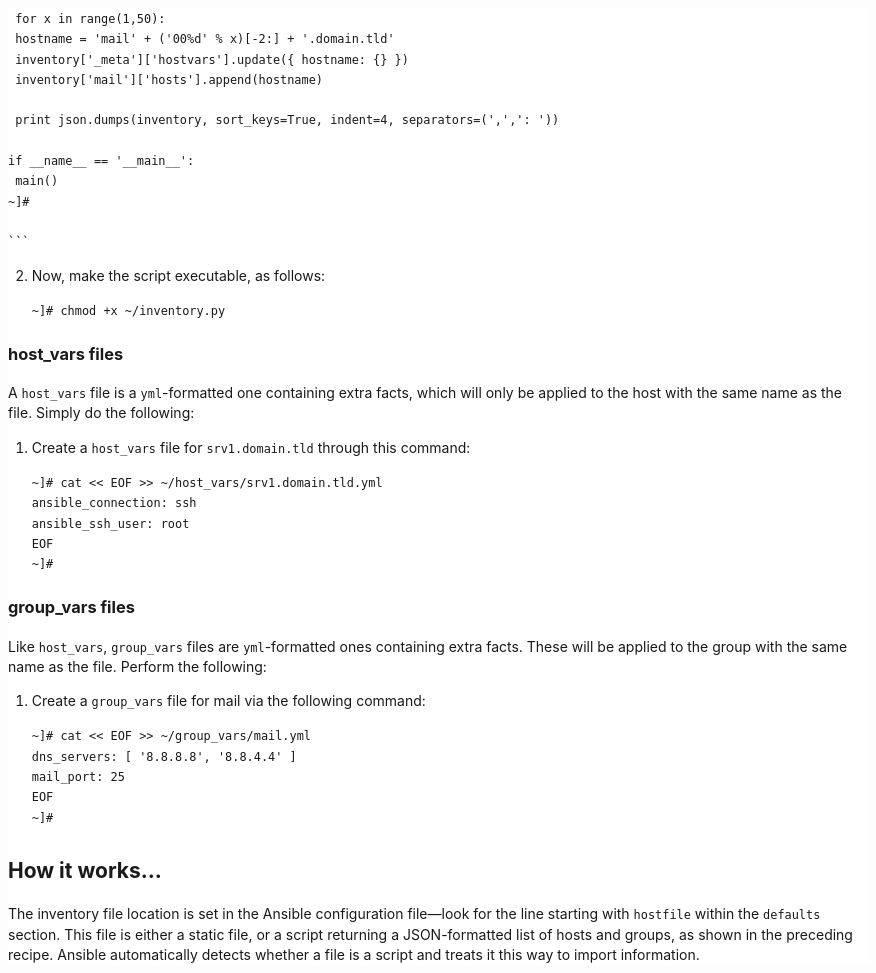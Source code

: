      for x in range(1,50):
     hostname = 'mail' + ('00%d' % x)[-2:] + '.domain.tld'
     inventory['_meta']['hostvars'].update({ hostname: {} })
     inventory['mail']['hosts'].append(hostname)

     print json.dumps(inventory, sort_keys=True, indent=4, separators=(',',': '))

    if __name__ == '__main__':
     main()
    ~]#

    ```

2.  Now, make the script executable, as follows:

    ```
    ~]# chmod +x ~/inventory.py

    ```

### host_vars files

A `host_vars` file is a `yml`-formatted one containing extra facts, which will only be applied to the host with the same name as the file. Simply do the following:

1.  Create a `host_vars` file for `srv1.domain.tld` through this command:

    ```
    ~]# cat << EOF >> ~/host_vars/srv1.domain.tld.yml
    ansible_connection: ssh
    ansible_ssh_user: root
    EOF
    ~]#

    ```

### group_vars files

Like `host_vars`, `group_vars` files are `yml`-formatted ones containing extra facts. These will be applied to the group with the same name as the file. Perform the following:

1.  Create a `group_vars` file for mail via the following command:

    ```
    ~]# cat << EOF >> ~/group_vars/mail.yml
    dns_servers: [ '8.8.8.8', '8.8.4.4' ]
    mail_port: 25
    EOF
    ~]#

    ```

## How it works…

The inventory file location is set in the Ansible configuration file—look for the line starting with `hostfile` within the `defaults` section. This file is either a static file, or a script returning a JSON-formatted list of hosts and groups, as shown in the preceding recipe. Ansible automatically detects whether a file is a script and treats it this way to import information.
